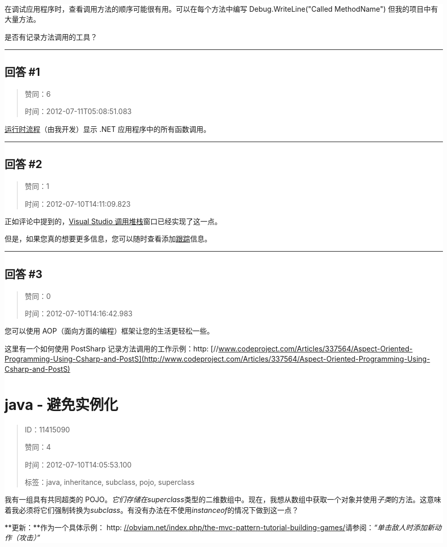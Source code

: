 在调试应用程序时，查看调用方法的顺序可能很有用。可以在每个方法中编写 Debug.WriteLine("Called MethodName") 但我的项目中有大量方法。

是否有记录方法调用的工具？

* * *

## 回答 #1

> 赞同：6
> 
> 时间：2012-07-11T05:08:51.083

[运行时流程](http://www.svprogramming.net/runtime-flow/index.html)（由我开发）显示 .NET 应用程序中的所有函数调用。

* * *

## 回答 #2

> 赞同：1
> 
> 时间：2012-07-10T14:11:09.823

正如评论中提到的，[Visual Studio 调用堆栈](http://msdn.microsoft.com/en-us/library/a3694ts5.aspx)窗口已经实现了这一点。

但是，如果您真的想要更多信息，您可以随时查看添加[跟踪](http://msdn.microsoft.com/en-us/library/system.diagnostics.trace.aspx)信息。

* * *

## 回答 #3

> 赞同：0
> 
> 时间：2012-07-10T14:16:42.983

您可以使用 AOP（面向方面​​的编程）框架让您的生活更轻松一些。

这里有一个如何使用 PostSharp 记录方法调用的工作示例：http: [//www.codeproject.com/Articles/337564/Aspect-Oriented-Programming-Using-Csharp-and-PostS](http://www.codeproject.com/Articles/337564/Aspect-Oriented-Programming-Using-Csharp-and-PostS)

# java - 避免实例化

> ID：11415090
> 
> 赞同：4
> 
> 时间：2012-07-10T14:05:53.100
> 
> 标签：java, inheritance, subclass, pojo, superclass

我有一组具有共同超类的 POJO。*它们存储在superclass*类型的二维数组中。现在，我想从数组中获取一个对象并使用*子类*的方法。这意味着我必须将它们强制转换为*subclass*。有没有办法在不使用*instanceof*的情况下做到这一点？

**更新：**作为一个具体示例： http: [//obviam.net/index.php/the-mvc-pattern-tutorial-building-games/](http://obviam.net/index.php/the-mvc-pattern-tutorial-building-games/)请参阅：*“单击敌人时添加新动作（攻击）”*
